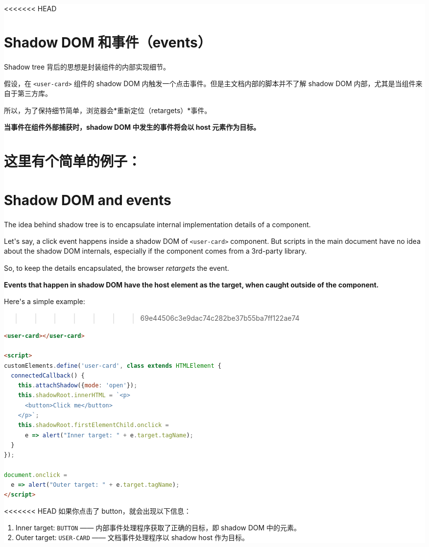 <<<<<<< HEAD
# Shadow DOM 和事件（events）

Shadow tree 背后的思想是封装组件的内部实现细节。

假设，在 `<user-card>` 组件的 shadow DOM 内触发一个点击事件。但是主文档内部的脚本并不了解 shadow DOM 内部，尤其是当组件来自于第三方库。

所以，为了保持细节简单，浏览器会*重新定位（retargets）*事件。

**当事件在组件外部捕获时，shadow DOM 中发生的事件将会以 host 元素作为目标。**

这里有个简单的例子：
=======
# Shadow DOM and events

The idea behind shadow tree is to encapsulate internal implementation details of a component.

Let's say, a click event happens inside a shadow DOM of `<user-card>` component. But scripts in the main document have no idea about the shadow DOM internals, especially if the component comes from a 3rd-party library.  

So, to keep the details encapsulated, the browser *retargets* the event.

**Events that happen in shadow DOM have the host element as the target, when caught outside of the component.**

Here's a simple example:
>>>>>>> 69e44506c3e9dac74c282be37b55ba7ff122ae74

```html run autorun="no-epub" untrusted height=60
<user-card></user-card>

<script>
customElements.define('user-card', class extends HTMLElement {
  connectedCallback() {
    this.attachShadow({mode: 'open'});
    this.shadowRoot.innerHTML = `<p>
      <button>Click me</button>
    </p>`;
    this.shadowRoot.firstElementChild.onclick =
      e => alert("Inner target: " + e.target.tagName);
  }
});

document.onclick =
  e => alert("Outer target: " + e.target.tagName);
</script>
```

<<<<<<< HEAD
如果你点击了 button，就会出现以下信息：

1. Inner target: `BUTTON` —— 内部事件处理程序获取了正确的目标，即 shadow DOM 中的元素。
2. Outer target: `USER-CARD` —— 文档事件处理程序以 shadow host 作为目标。

